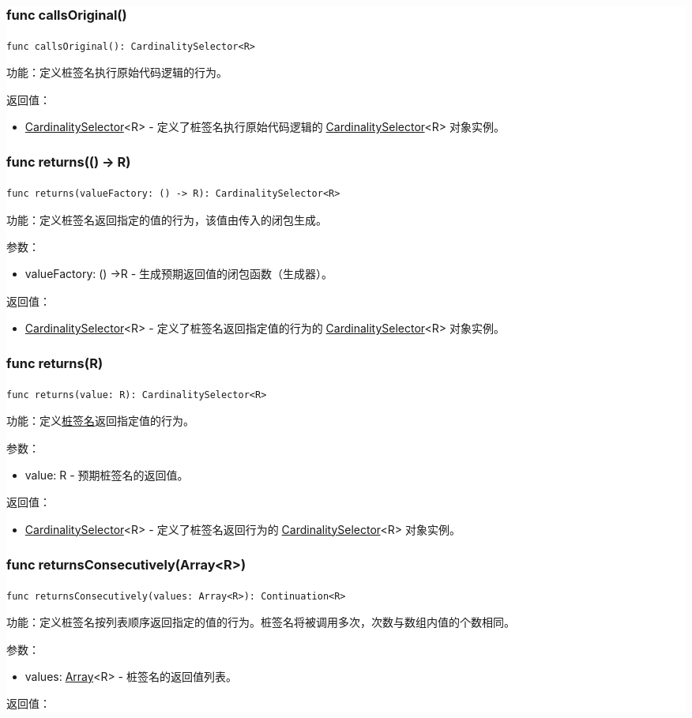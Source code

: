 ### func callsOriginal()

```cangjie
func callsOriginal(): CardinalitySelector<R>
```

功能：定义桩签名执行原始代码逻辑的行为。

返回值：

- [CardinalitySelector](unittest_mock_package_classes.md#class-cardinalityselectora)\<R> - 定义了桩签名执行原始代码逻辑的 [CardinalitySelector](unittest_mock_package_classes.md#class-cardinalityselectora)\<R> 对象实例。

### func returns(() -> R)

```cangjie
func returns(valueFactory: () -> R): CardinalitySelector<R>
```

功能：定义桩签名返回指定的值的行为，该值由传入的闭包生成。

参数：

- valueFactory: () ->R - 生成预期返回值的闭包函数（生成器）。

返回值：

- [CardinalitySelector](unittest_mock_package_classes.md#class-cardinalityselectora)\<R> - 定义了桩签名返回指定值的行为的 [CardinalitySelector](unittest_mock_package_classes.md#class-cardinalityselectora)\<R> 对象实例。

### func returns(R)

```cangjie
func returns(value: R): CardinalitySelector<R>
```

功能：定义[桩签名](../unittest_mock_samples/mock_framework_basics.md#桩签名)返回指定值的行为。

参数：

- value: R - 预期桩签名的返回值。

返回值：

- [CardinalitySelector](unittest_mock_package_classes.md#class-cardinalityselectora)\<R> - 定义了桩签名返回行为的 [CardinalitySelector](unittest_mock_package_classes.md#class-cardinalityselectora)\<R> 对象实例。

### func returnsConsecutively(Array\<R>)

```cangjie
func returnsConsecutively(values: Array<R>): Continuation<R>
```

功能：定义桩签名按列表顺序返回指定的值的行为。桩签名将被调用多次，次数与数组内值的个数相同。

参数：

- values: [Array](../../core/core_package_api/core_package_structs.md#struct-arrayt)\<R> - 桩签名的返回值列表。

返回值：
